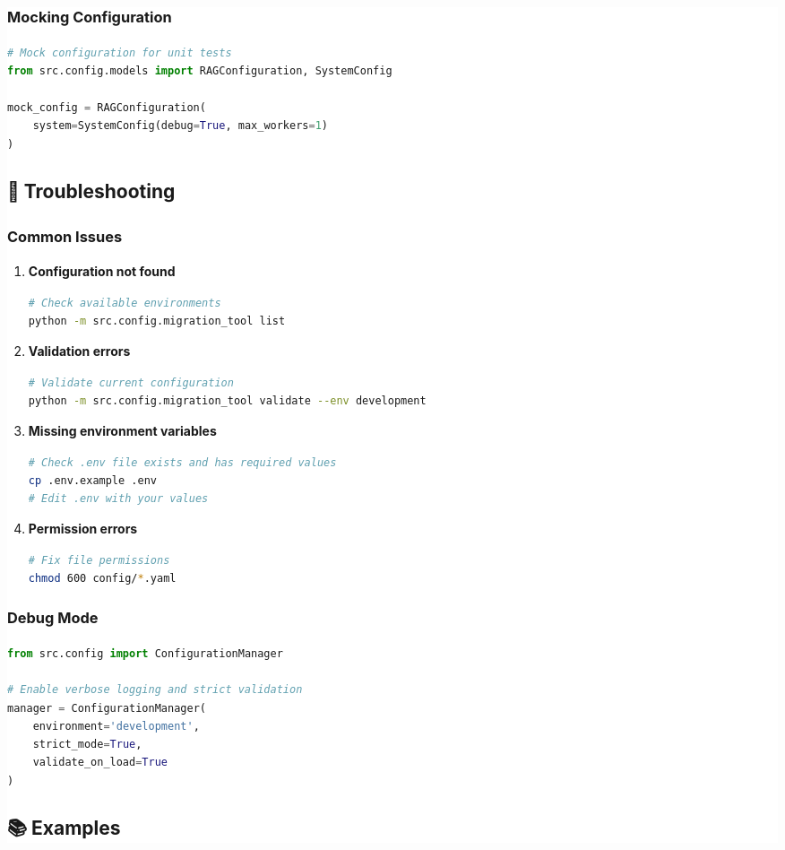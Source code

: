 ### Mocking Configuration

```python
# Mock configuration for unit tests
from src.config.models import RAGConfiguration, SystemConfig

mock_config = RAGConfiguration(
    system=SystemConfig(debug=True, max_workers=1)
)
```

## 🚨 Troubleshooting

### Common Issues

1. **Configuration not found**
   ```bash
   # Check available environments
   python -m src.config.migration_tool list
   ```

2. **Validation errors**
   ```bash
   # Validate current configuration
   python -m src.config.migration_tool validate --env development
   ```

3. **Missing environment variables**
   ```bash
   # Check .env file exists and has required values
   cp .env.example .env
   # Edit .env with your values
   ```

4. **Permission errors**
   ```bash
   # Fix file permissions
   chmod 600 config/*.yaml
   ```

### Debug Mode

```python
from src.config import ConfigurationManager

# Enable verbose logging and strict validation
manager = ConfigurationManager(
    environment='development',
    strict_mode=True,
    validate_on_load=True
)
```

## 📚 Examples
